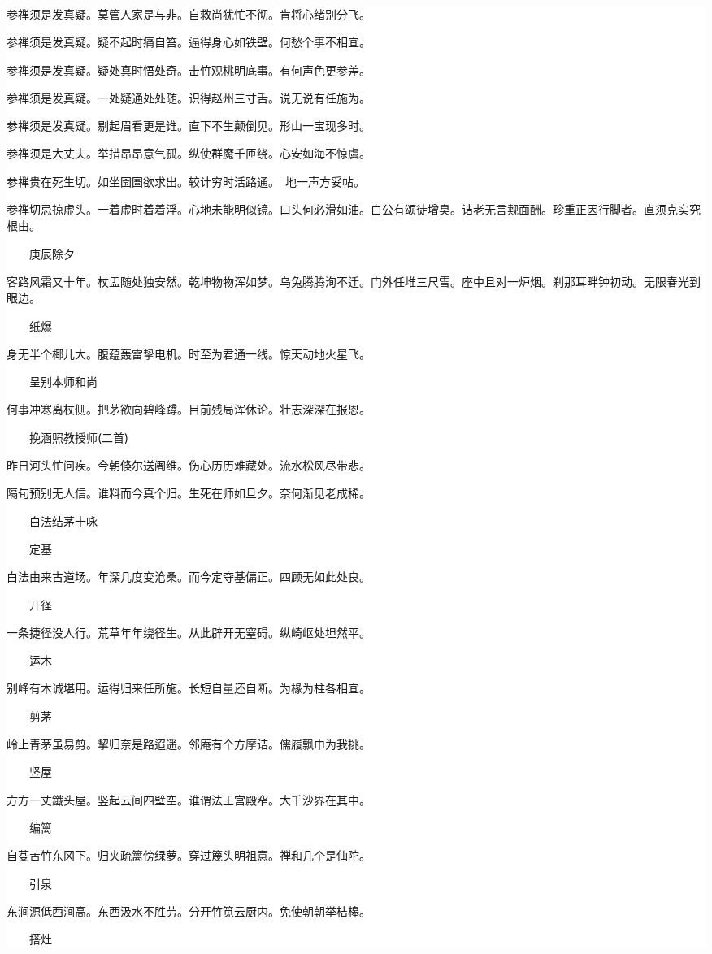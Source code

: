 
参禅须是发真疑。莫管人家是与非。自救尚犹忙不彻。肯将心绪别分飞。

参禅须是发真疑。疑不起时痛自笞。逼得身心如铁壁。何愁个事不相宜。

参禅须是发真疑。疑处真时悟处奇。击竹观桃明底事。有何声色更参差。

参禅须是发真疑。一处疑通处处随。识得赵州三寸舌。说无说有任施为。

参禅须是发真疑。剔起眉看更是谁。直下不生颠倒见。形山一宝现多时。

参禅须是大丈夫。举措昂昂意气孤。纵使群魔千匝绕。心安如海不惊虞。

参禅贵在死生切。如坐囹圄欲求出。较计穷时活路通。　地一声方妥帖。

参禅切忌掠虚头。一着虚时着着浮。心地未能明似镜。口头何必滑如油。白公有颂徒增臭。诘老无言觌面酬。珍重正因行脚者。直须克实究根由。

　　庚辰除夕

客路风霜又十年。杖盂随处独安然。乾坤物物浑如梦。乌兔腾腾洵不迁。门外任堆三尺雪。座中且对一炉烟。刹那耳畔钟初动。无限春光到眼边。

　　纸爆

身无半个椰儿大。腹蕴轰雷挚电机。时至为君通一线。惊天动地火星飞。

　　呈别本师和尚

何事冲寒离杖侧。把茅欲向碧峰蹲。目前残局浑休论。壮志深深在报恩。

　　挽涵照教授师(二首)

昨日河头忙问疾。今朝倏尔送阇维。伤心历历难藏处。流水松风尽带悲。

隔旬预别无人信。谁料而今真个归。生死在师如旦夕。奈何渐见老成稀。

　　白法结茅十咏

　　定基

白法由来古道场。年深几度变沧桑。而今定夺基偏正。四顾无如此处良。

　　开径

一条捷径没人行。荒草年年绕径生。从此辟开无窒碍。纵崎岖处坦然平。

　　运木

别峰有木诚堪用。运得归来任所施。长短自量还自断。为椽为柱各相宜。

　　剪茅

岭上青茅虽易剪。挈归奈是路迢遥。邻庵有个方摩诘。儒履飘巾为我挑。

　　竖屋

方方一丈鑯头屋。竖起云间四壁空。谁谓法王宫殿窄。大千沙界在其中。

　　编篱

自芟苦竹东冈下。归夹疏篱傍绿萝。穿过篾头明祖意。禅和几个是仙陀。

　　引泉

东涧源低西涧高。东西汲水不胜劳。分开竹笕云厨内。免使朝朝举桔槔。

　　搭灶
